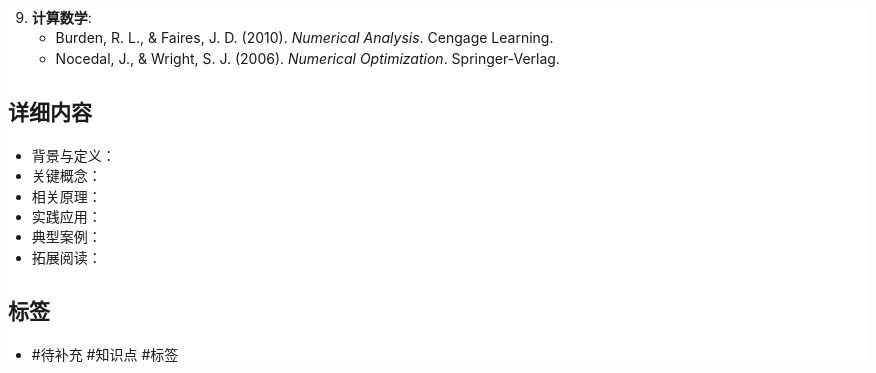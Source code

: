 9. **计算数学**:
   - Burden, R. L., & Faires, J. D. (2010). *Numerical Analysis*. Cengage Learning.
   - Nocedal, J., & Wright, S. J. (2006). *Numerical Optimization*. Springer-Verlag.

## 详细内容
- 背景与定义：
- 关键概念：
- 相关原理：
- 实践应用：
- 典型案例：
- 拓展阅读：

## 标签
- #待补充 #知识点 #标签